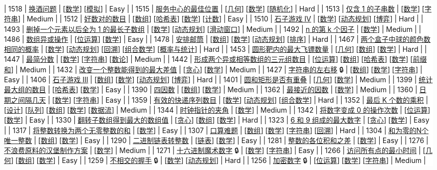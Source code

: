 | 1518 | [换酒问题](../../problems/water-bottles) | [[数学](../math/README.md)] [[模拟](../simulation/README.md)]  | Easy |
| 1515 | [服务中心的最佳位置](../../problems/best-position-for-a-service-centre) | [[几何](../geometry/README.md)] [[数学](../math/README.md)] [[随机化](../randomized/README.md)]  | Hard |
| 1513 | [仅含 1 的子串数](../../problems/number-of-substrings-with-only-1s) | [[数学](../math/README.md)] [[字符串](../string/README.md)]  | Medium |
| 1512 | [好数对的数目](../../problems/number-of-good-pairs) | [[数组](../array/README.md)] [[哈希表](../hash-table/README.md)] [[数学](../math/README.md)] [[计数](../counting/README.md)]  | Easy |
| 1510 | [石子游戏 IV](../../problems/stone-game-iv) | [[数学](../math/README.md)] [[动态规划](../dynamic-programming/README.md)] [[博弈](../game-theory/README.md)]  | Hard |
| 1493 | [删掉一个元素以后全为 1 的最长子数组](../../problems/longest-subarray-of-1s-after-deleting-one-element) | [[数学](../math/README.md)] [[动态规划](../dynamic-programming/README.md)] [[滑动窗口](../sliding-window/README.md)]  | Medium |
| 1492 | [n 的第 k 个因子](../../problems/the-kth-factor-of-n) | [[数学](../math/README.md)]  | Medium |
| 1486 | [数组异或操作](../../problems/xor-operation-in-an-array) | [[位运算](../bit-manipulation/README.md)] [[数学](../math/README.md)]  | Easy |
| 1478 | [安排邮筒](../../problems/allocate-mailboxes) | [[数组](../array/README.md)] [[数学](../math/README.md)] [[动态规划](../dynamic-programming/README.md)] [[排序](../sorting/README.md)]  | Hard |
| 1467 | [两个盒子中球的颜色数相同的概率](../../problems/probability-of-a-two-boxes-having-the-same-number-of-distinct-balls) | [[数学](../math/README.md)] [[动态规划](../dynamic-programming/README.md)] [[回溯](../backtracking/README.md)] [[组合数学](../combinatorics/README.md)] [[概率与统计](../probability-and-statistics/README.md)]  | Hard |
| 1453 | [圆形靶内的最大飞镖数量](../../problems/maximum-number-of-darts-inside-of-a-circular-dartboard) | [[几何](../geometry/README.md)] [[数组](../array/README.md)] [[数学](../math/README.md)]  | Hard |
| 1447 | [最简分数](../../problems/simplified-fractions) | [[数学](../math/README.md)] [[字符串](../string/README.md)] [[数论](../number-theory/README.md)]  | Medium |
| 1442 | [形成两个异或相等数组的三元组数目](../../problems/count-triplets-that-can-form-two-arrays-of-equal-xor) | [[位运算](../bit-manipulation/README.md)] [[数组](../array/README.md)] [[哈希表](../hash-table/README.md)] [[数学](../math/README.md)] [[前缀和](../prefix-sum/README.md)]  | Medium |
| 1432 | [改变一个整数能得到的最大差值](../../problems/max-difference-you-can-get-from-changing-an-integer) | [[贪心](../greedy/README.md)] [[数学](../math/README.md)]  | Medium |
| 1427 | [字符串的左右移](../../problems/perform-string-shifts) 🔒 | [[数组](../array/README.md)] [[数学](../math/README.md)] [[字符串](../string/README.md)]  | Easy |
| 1406 | [石子游戏 III](../../problems/stone-game-iii) | [[数组](../array/README.md)] [[数学](../math/README.md)] [[动态规划](../dynamic-programming/README.md)] [[博弈](../game-theory/README.md)]  | Hard |
| 1401 | [圆和矩形是否有重叠](../../problems/circle-and-rectangle-overlapping) | [[几何](../geometry/README.md)] [[数学](../math/README.md)]  | Medium |
| 1399 | [统计最大组的数目](../../problems/count-largest-group) | [[哈希表](../hash-table/README.md)] [[数学](../math/README.md)]  | Easy |
| 1390 | [四因数](../../problems/four-divisors) | [[数组](../array/README.md)] [[数学](../math/README.md)]  | Medium |
| 1362 | [最接近的因数](../../problems/closest-divisors) | [[数学](../math/README.md)]  | Medium |
| 1360 | [日期之间隔几天](../../problems/number-of-days-between-two-dates) | [[数学](../math/README.md)] [[字符串](../string/README.md)]  | Easy |
| 1359 | [有效的快递序列数目](../../problems/count-all-valid-pickup-and-delivery-options) | [[数学](../math/README.md)] [[动态规划](../dynamic-programming/README.md)] [[组合数学](../combinatorics/README.md)]  | Hard |
| 1352 | [最后 K 个数的乘积](../../problems/product-of-the-last-k-numbers) | [[设计](../design/README.md)] [[队列](../queue/README.md)] [[数组](../array/README.md)] [[数学](../math/README.md)] [[数据流](../data-stream/README.md)]  | Medium |
| 1344 | [时钟指针的夹角](../../problems/angle-between-hands-of-a-clock) | [[数学](../math/README.md)]  | Medium |
| 1342 | [将数字变成 0 的操作次数](../../problems/number-of-steps-to-reduce-a-number-to-zero) | [[位运算](../bit-manipulation/README.md)] [[数学](../math/README.md)]  | Easy |
| 1330 | [翻转子数组得到最大的数组值](../../problems/reverse-subarray-to-maximize-array-value) | [[贪心](../greedy/README.md)] [[数组](../array/README.md)] [[数学](../math/README.md)]  | Hard |
| 1323 | [6 和 9 组成的最大数字](../../problems/maximum-69-number) | [[贪心](../greedy/README.md)] [[数学](../math/README.md)]  | Easy |
| 1317 | [将整数转换为两个无零整数的和](../../problems/convert-integer-to-the-sum-of-two-no-zero-integers) | [[数学](../math/README.md)]  | Easy |
| 1307 | [口算难题](../../problems/verbal-arithmetic-puzzle) | [[数组](../array/README.md)] [[数学](../math/README.md)] [[字符串](../string/README.md)] [[回溯](../backtracking/README.md)]  | Hard |
| 1304 | [和为零的N个唯一整数](../../problems/find-n-unique-integers-sum-up-to-zero) | [[数组](../array/README.md)] [[数学](../math/README.md)]  | Easy |
| 1290 | [二进制链表转整数](../../problems/convert-binary-number-in-a-linked-list-to-integer) | [[链表](../linked-list/README.md)] [[数学](../math/README.md)]  | Easy |
| 1281 | [整数的各位积和之差](../../problems/subtract-the-product-and-sum-of-digits-of-an-integer) | [[数学](../math/README.md)]  | Easy |
| 1276 | [不浪费原料的汉堡制作方案](../../problems/number-of-burgers-with-no-waste-of-ingredients) | [[数学](../math/README.md)]  | Medium |
| 1271 | [十六进制魔术数字](../../problems/hexspeak) 🔒 | [[数学](../math/README.md)] [[字符串](../string/README.md)]  | Easy |
| 1266 | [访问所有点的最小时间](../../problems/minimum-time-visiting-all-points) | [[几何](../geometry/README.md)] [[数组](../array/README.md)] [[数学](../math/README.md)]  | Easy |
| 1259 | [不相交的握手](../../problems/handshakes-that-dont-cross) 🔒 | [[数学](../math/README.md)] [[动态规划](../dynamic-programming/README.md)]  | Hard |
| 1256 | [加密数字](../../problems/encode-number) 🔒 | [[位运算](../bit-manipulation/README.md)] [[数学](../math/README.md)] [[字符串](../string/README.md)]  | Medium |